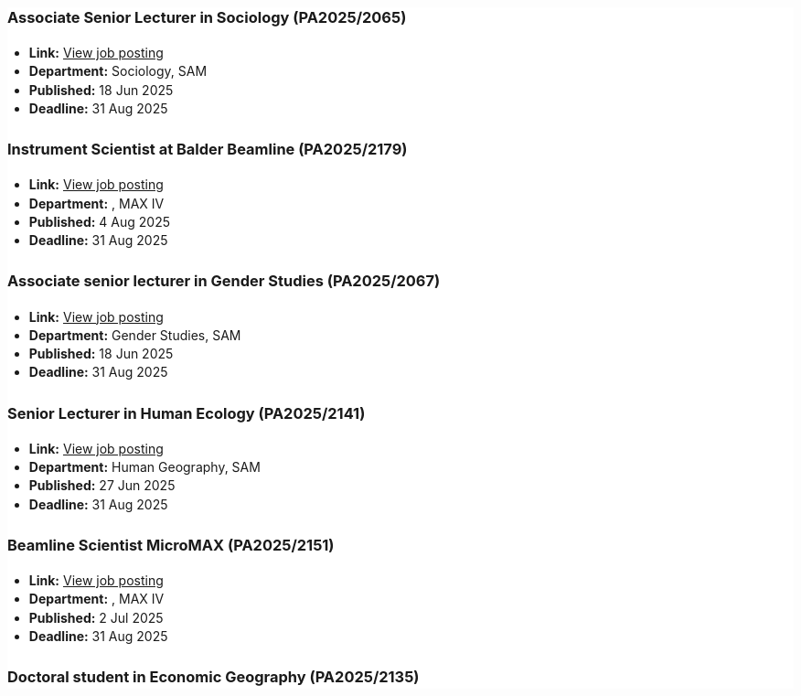 </div>

<div class="job" data-type="Lecturer/Professor" style="margin-bottom: 1.5em;">
<h3>Associate Senior Lecturer in Sociology (PA2025/2065)</h3>

- **Link:** [View job posting](https://lu.varbi.com/en/what:job/jobID:838131/type:job/where:4/apply:1)
- **Department:** Sociology, SAM
- **Published:** 18 Jun 2025
- **Deadline:** 31 Aug 2025

</div>

<div class="job" data-type="Other" style="margin-bottom: 1.5em;">
<h3>Instrument Scientist at Balder Beamline (PA2025/2179)</h3>

- **Link:** [View job posting](https://lu.varbi.com/en/what:job/jobID:841112/type:job/where:4/apply:1)
- **Department:** , MAX IV
- **Published:** 4 Aug 2025
- **Deadline:** 31 Aug 2025

</div>

<div class="job" data-type="Lecturer/Professor" style="margin-bottom: 1.5em;">
<h3>Associate senior lecturer in Gender Studies (PA2025/2067)</h3>

- **Link:** [View job posting](https://lu.varbi.com/en/what:job/jobID:838150/type:job/where:4/apply:1)
- **Department:** Gender Studies, SAM
- **Published:** 18 Jun 2025
- **Deadline:** 31 Aug 2025

</div>

<div class="job" data-type="Lecturer/Professor" style="margin-bottom: 1.5em;">
<h3>Senior Lecturer in Human Ecology (PA2025/2141)</h3>

- **Link:** [View job posting](https://lu.varbi.com/en/what:job/jobID:840007/type:job/where:4/apply:1)
- **Department:** Human Geography, SAM
- **Published:** 27 Jun 2025
- **Deadline:** 31 Aug 2025

</div>

<div class="job" data-type="Other" style="margin-bottom: 1.5em;">
<h3>Beamline Scientist MicroMAX (PA2025/2151)</h3>

- **Link:** [View job posting](https://lu.varbi.com/en/what:job/jobID:840160/type:job/where:4/apply:1)
- **Department:** , MAX IV
- **Published:** 2 Jul 2025
- **Deadline:** 31 Aug 2025

</div>

<div class="job" data-type="PhD" style="margin-bottom: 1.5em;">
<h3>Doctoral student in Economic Geography (PA2025/2135)</h3>
